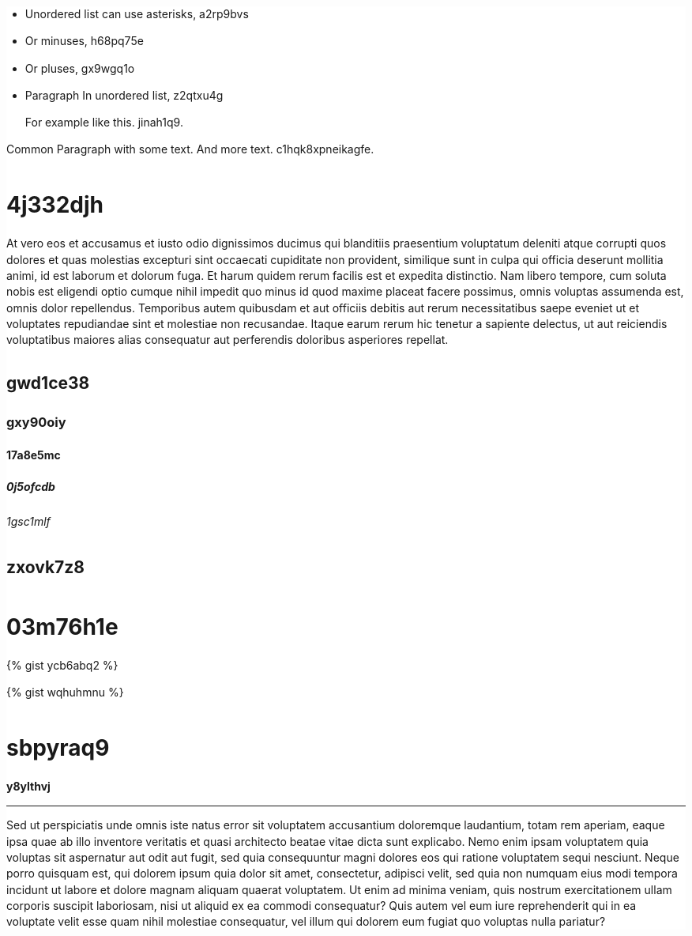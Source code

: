 * Unordered list can use asterisks, a2rp9bvs
- Or minuses, h68pq75e
+ Or pluses, gx9wgq1o
- Paragraph In unordered list, z2qtxu4g

  For example like this. jinah1q9.

Common Paragraph with some text.
And more text. c1hqk8xpneikagfe.

# 4j332djh

At vero eos et accusamus et iusto odio dignissimos ducimus qui blanditiis praesentium voluptatum deleniti atque corrupti quos dolores et quas molestias excepturi sint occaecati cupiditate non provident, similique sunt in culpa qui officia deserunt mollitia animi, id est laborum et dolorum fuga. Et harum quidem rerum facilis est et expedita distinctio. Nam libero tempore, cum soluta nobis est eligendi optio cumque nihil impedit quo minus id quod maxime placeat facere possimus, omnis voluptas assumenda est, omnis dolor repellendus. Temporibus autem quibusdam et aut officiis debitis aut rerum necessitatibus saepe eveniet ut et voluptates repudiandae sint et molestiae non recusandae. Itaque earum rerum hic tenetur a sapiente delectus, ut aut reiciendis voluptatibus maiores alias consequatur aut perferendis doloribus asperiores repellat.

## gwd1ce38

### gxy90oiy

#### 17a8e5mc

##### 0j5ofcdb

###### 1gsc1mlf

zxovk7z8
---

03m76h1e
===

{% gist ycb6abq2 %}

{% gist wqhuhmnu %}

# sbpyraq9

**y8ylthvj**

---


Sed ut perspiciatis unde omnis iste natus error sit voluptatem accusantium doloremque laudantium, totam rem aperiam, eaque ipsa quae ab illo inventore veritatis et quasi architecto beatae vitae dicta sunt explicabo. Nemo enim ipsam voluptatem quia voluptas sit aspernatur aut odit aut fugit, sed quia consequuntur magni dolores eos qui ratione voluptatem sequi nesciunt. Neque porro quisquam est, qui dolorem ipsum quia dolor sit amet, consectetur, adipisci velit, sed quia non numquam eius modi tempora incidunt ut labore et dolore magnam aliquam quaerat voluptatem. Ut enim ad minima veniam, quis nostrum exercitationem ullam corporis suscipit laboriosam, nisi ut aliquid ex ea commodi consequatur? Quis autem vel eum iure reprehenderit qui in ea voluptate velit esse quam nihil molestiae consequatur, vel illum qui dolorem eum fugiat quo voluptas nulla pariatur?
